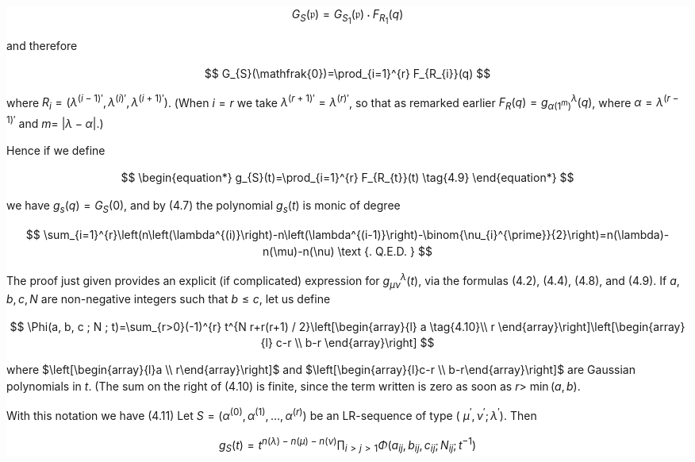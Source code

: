 $$
G_{S}(\mathfrak{p})=G_{S_{1}}(\mathfrak{p}) \cdot F_{R_{1}}(q)
$$

and therefore

$$
G_{S}(\mathfrak{0})=\prod_{i=1}^{r} F_{R_{i}}(q)
$$

where $R_{i}=\left(\lambda^{(i-1) \prime}, \lambda^{(i) \prime}, \lambda^{(i+1) \prime}\right)$. (When $i=r$ we take $\lambda^{(r+1) \prime}=\lambda^{(r) \prime}$, so that as remarked earlier $F_{R}(q)=g_{\alpha\left(1^{m}\right)}^{\lambda}(q)$, where $\alpha=\lambda^{(r-1) \prime}$ and $m=$ $|\lambda-\alpha|$.)

Hence if we define

$$
\begin{equation*}
g_{S}(t)=\prod_{i=1}^{r} F_{R_{t}}(t) \tag{4.9}
\end{equation*}
$$

we have $g_{s}(q)=G_{S}(\mathfrak{0})$, and by (4.7) the polynomial $g_{s}(t)$ is monic of degree

$$
\sum_{i=1}^{r}\left(n\left(\lambda^{(i)}\right)-n\left(\lambda^{(i-1)}\right)-\binom{\nu_{i}^{\prime}}{2}\right)=n(\lambda)-n(\mu)-n(\nu) \text {. Q.E.D. }
$$

The proof just given provides an explicit (if complicated) expression for $g_{\mu \nu}^{\lambda}(t)$, via the formulas (4.2), (4.4), (4.8), and (4.9). If $a, b, c, N$ are non-negative integers such that $b \leqslant c$, let us define

$$
\Phi(a, b, c ; N ; t)=\sum_{r>0}(-1)^{r} t^{N r+r(r+1) / 2}\left[\begin{array}{l}
a  \tag{4.10}\\
r
\end{array}\right]\left[\begin{array}{l}
c-r \\
b-r
\end{array}\right]
$$

where $\left[\begin{array}{l}a \\ r\end{array}\right]$ and $\left[\begin{array}{l}c-r \\ b-r\end{array}\right]$ are Gaussian polynomials in $t$. (The sum on the right of (4.10) is finite, since the term written is zero as soon as $r>$ $\min (a, b)$.

With this notation we have
(4.11) Let $S=\left(\alpha^{(0)}, \alpha^{(1)}, \ldots, \alpha^{(r)}\right)$ be an LR-sequence of type ( $\left.\mu^{\prime}, \nu^{\prime} ; \lambda^{\prime}\right)$. Then

$$
g_{S}(t)=t^{n(\lambda)-n(\mu)-n(\nu)} \prod_{i>j>1} \Phi\left(a_{i j}, b_{i j}, c_{i j} ; N_{i j} ; t^{-1}\right)
$$
